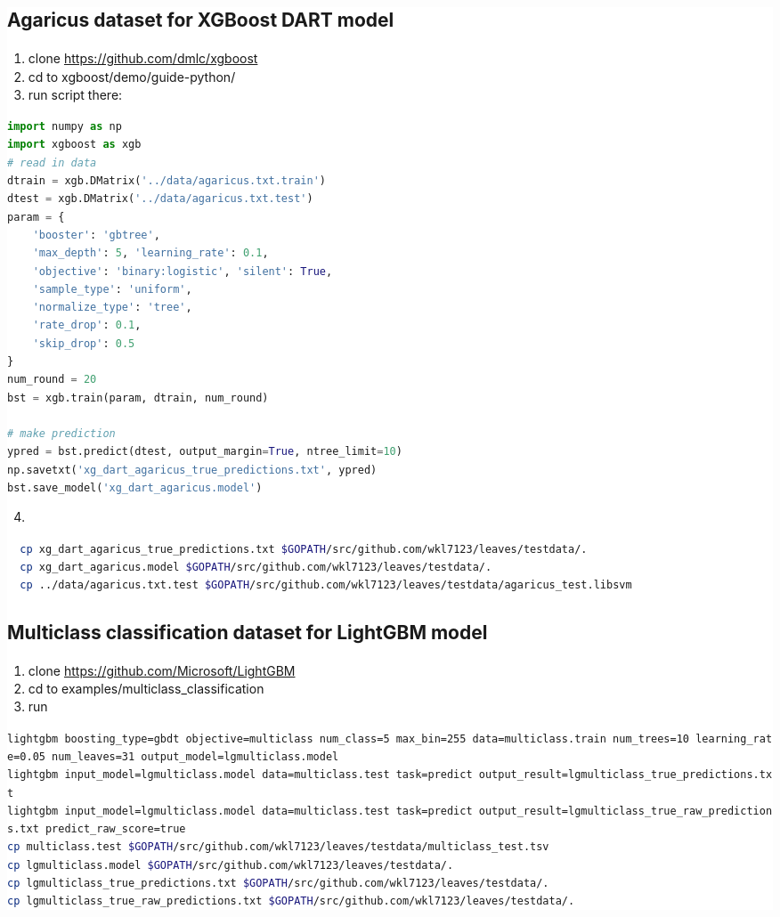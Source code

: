 ## Agaricus dataset for XGBoost DART model

  1. clone https://github.com/dmlc/xgboost
  2. cd to xgboost/demo/guide-python/
  3. run script there:
  ```python
  import numpy as np
  import xgboost as xgb
  # read in data
  dtrain = xgb.DMatrix('../data/agaricus.txt.train')
  dtest = xgb.DMatrix('../data/agaricus.txt.test')
  param = {
      'booster': 'gbtree',
      'max_depth': 5, 'learning_rate': 0.1,
      'objective': 'binary:logistic', 'silent': True,
      'sample_type': 'uniform',
      'normalize_type': 'tree',
      'rate_drop': 0.1,
      'skip_drop': 0.5
  }
  num_round = 20
  bst = xgb.train(param, dtrain, num_round)

  # make prediction
  ypred = bst.predict(dtest, output_margin=True, ntree_limit=10)
  np.savetxt('xg_dart_agaricus_true_predictions.txt', ypred)
  bst.save_model('xg_dart_agaricus.model')
  ```
  4.
  ```sh
    cp xg_dart_agaricus_true_predictions.txt $GOPATH/src/github.com/wkl7123/leaves/testdata/.
    cp xg_dart_agaricus.model $GOPATH/src/github.com/wkl7123/leaves/testdata/.
    cp ../data/agaricus.txt.test $GOPATH/src/github.com/wkl7123/leaves/testdata/agaricus_test.libsvm
  ```

## Multiclass classification dataset for LightGBM model
  1. clone https://github.com/Microsoft/LightGBM
  2. cd to examples/multiclass_classification
  3. run
  ```sh
  lightgbm boosting_type=gbdt objective=multiclass num_class=5 max_bin=255 data=multiclass.train num_trees=10 learning_rate=0.05 num_leaves=31 output_model=lgmulticlass.model
  lightgbm input_model=lgmulticlass.model data=multiclass.test task=predict output_result=lgmulticlass_true_predictions.txt
  lightgbm input_model=lgmulticlass.model data=multiclass.test task=predict output_result=lgmulticlass_true_raw_predictions.txt predict_raw_score=true
  cp multiclass.test $GOPATH/src/github.com/wkl7123/leaves/testdata/multiclass_test.tsv
  cp lgmulticlass.model $GOPATH/src/github.com/wkl7123/leaves/testdata/.
  cp lgmulticlass_true_predictions.txt $GOPATH/src/github.com/wkl7123/leaves/testdata/.
  cp lgmulticlass_true_raw_predictions.txt $GOPATH/src/github.com/wkl7123/leaves/testdata/.
  ```
